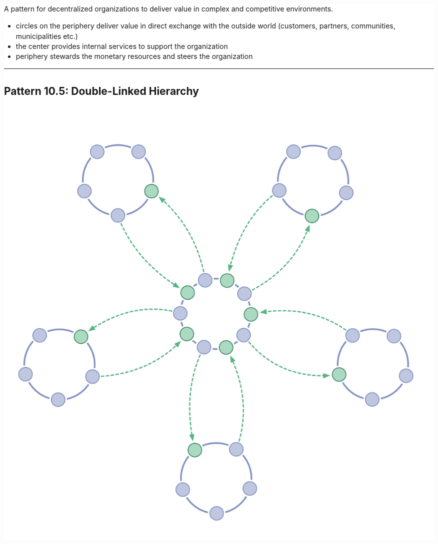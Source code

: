 A pattern for decentralized organizations to deliver value in complex and competitive environments.

* circles on the periphery deliver value in direct exchange with the outside world (customers, partners, communities, municipalities etc.) 
* the center provides internal services to support the organization
* periphery stewards the monetary resources and steers the organization


---

## Pattern 10.5: Double-Linked Hierarchy

![right,fit](img/structural-patterns/double-linked-hierarchy.png)
